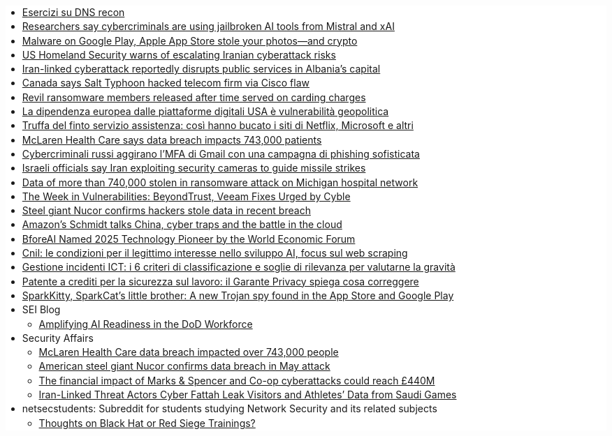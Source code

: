   - [Esercizi su DNS recon](https://roccosicilia.com/2025/06/23/esercizi-su-dns-recon/)
  - [Researchers say cybercriminals are using jailbroken AI tools from Mistral and xAI](https://therecord.media/uncensored-llms-cybercrime-breachforums-grok-mixtral)
  - [Malware on Google Play, Apple App Store stole your photos—and crypto](https://www.bleepingcomputer.com/news/security/malware-on-google-play-app-store-stole-your-photos-and-crypto/)
  - [US Homeland Security warns of escalating Iranian cyberattack risks](https://www.bleepingcomputer.com/news/security/us-homeland-security-warns-of-escalating-iranian-cyberattack-risks/)
  - [Iran-linked cyberattack reportedly disrupts public services in Albania’s capital](https://therecord.media/tirana-albania-government-cyberattack-iran-linked-group)
  - [Canada says Salt Typhoon hacked telecom firm via Cisco flaw](https://www.bleepingcomputer.com/news/security/canada-says-salt-typhoon-hacked-telecom-firm-via-cisco-flaw/)
  - [Revil ransomware members released after time served on carding charges](https://www.bleepingcomputer.com/news/security/revil-hackers-released-after-time-served-on-carding-charges/)
  - [La dipendenza europea dalle piattaforme digitali USA è vulnerabilità geopolitica](https://www.cybersecurity360.it/cybersecurity-nazionale/la-dipendenza-europea-dalle-piattaforme-digitali-usa-e-vulnerabilita-geopolitica/)
  - [Truffa del finto servizio assistenza: così hanno bucato i siti di Netflix, Microsoft e altri](https://www.cybersecurity360.it/nuove-minacce/truffa-del-finto-servizio-assistenza-cosi-hanno-bucato-i-siti-di-netflix-microsoft-e-altri/)
  - [McLaren Health Care says data breach impacts 743,000 patients](https://www.bleepingcomputer.com/news/security/mclaren-health-care-says-data-breach-impacts-743-000-patients/)
  - [Cybercriminali russi aggirano l’MFA di Gmail con una campagna di phishing sofisticata](https://www.securityinfo.it/2025/06/23/cybercriminali-russi-aggirano-l-mfa-di-gmail-con-una-campagna-di-phishing-sofisticata/)
  - [Israeli officials say Iran exploiting security cameras to guide missile strikes](https://therecord.media/iran-espionage-israeli-security-cameras-missile-attacks)
  - [Data of more than 740,000 stolen in ransomware attack on Michigan hospital network](https://therecord.media/mclaren-health-care-data-breach-notification-ransomware)
  - [The Week in Vulnerabilities: BeyondTrust, Veeam Fixes Urged by Cyble](https://cyble.com/blog/the-week-vulnerabilities-beyondtrust-urged-by-cyble/)
  - [Steel giant Nucor confirms hackers stole data in recent breach](https://www.bleepingcomputer.com/news/security/steel-giant-nucor-confirms-hackers-stole-data-in-recent-breach/)
  - [Amazon’s Schmidt talks China, cyber traps and the battle in the cloud](https://therecord.media/amazon-cso-steve-schmidt-interview-madpot-honeypot)
  - [BforeAI Named 2025 Technology Pioneer by the World Economic Forum](https://bfore.ai/news/bforeai-named-2025-technology-pioneer-world-economic-forum/)
  - [Cnil: le condizioni per il legittimo interesse nello sviluppo AI, focus sul web scraping](https://www.cybersecurity360.it/news/cnil-il-legittimo-interesse-a-determinate-condizioni-nello-sviluppo-ai-focus-sul-web-scraping/)
  - [Gestione incidenti ICT: i 6 criteri di classificazione e soglie di rilevanza per valutarne la gravità](https://www.cybersecurity360.it/legal/regolamento-dora-6-criteri-valutazione-incidenti-ict/)
  - [Patente a crediti per la sicurezza sul lavoro: il Garante Privacy spiega cosa correggere](https://www.cybersecurity360.it/news/patente-a-crediti-per-la-sicurezza-sul-lavoro-il-garante-privacy-spiega-cosa-correggere/)
  - [SparkKitty, SparkCat’s little brother: A new Trojan spy found in the App Store and Google Play](https://securelist.com/sparkkitty-ios-android-malware/116793/)
- SEI Blog
  - [Amplifying AI Readiness in the DoD Workforce](https://insights.sei.cmu.edu/blog/amplifying-ai-readiness-in-the-dod-workforce/)
- Security Affairs
  - [McLaren Health Care data breach impacted over  743,000 people](https://securityaffairs.com/179259/data-breach/mclaren-health-care-data-breach-impacted-over-743000-people.html)
  - [American steel giant Nucor confirms data breach in May attack](https://securityaffairs.com/179247/data-breach/american-steel-giant-nucor-confirms-data-breach-in-may-attack.html)
  - [The financial impact of Marks & Spencer and Co-op cyberattacks could reach £440M](https://securityaffairs.com/179225/cyber-crime/the-financial-impact-of-marks-spencer-and-co-op-cyberattacks-could-reach-440m.html)
  - [Iran-Linked Threat Actors Cyber Fattah Leak Visitors and Athletes’ Data from Saudi Games](https://securityaffairs.com/179239/cyber-warfare-2/iran-linked-threat-actors-cyber-fattah-leak-visitors-and-athletes-data-from-saudi-games.html)
- netsecstudents: Subreddit for students studying Network Security and its related subjects
  - [Thoughts on Black Hat or Red Siege Trainings?](https://www.reddit.com/r/netsecstudents/comments/1liq3d7/thoughts_on_black_hat_or_red_siege_trainings/)